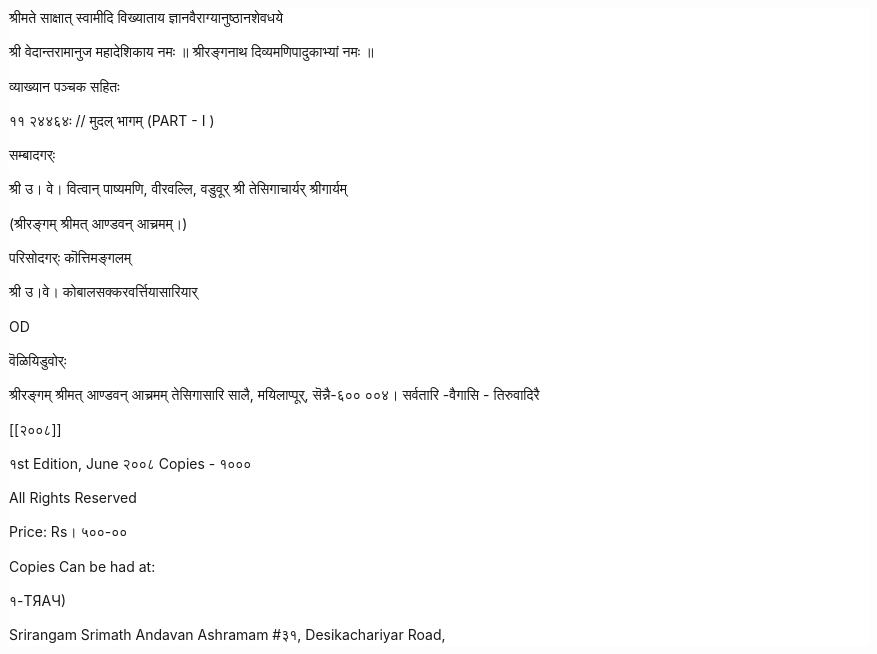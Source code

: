 

श्रीमते साक्षात् स्वामीदि विख्याताय ज्ञानवैराग्यानुष्ठानशेवधये 



श्री वेदान्तरामानुज महादेशिकाय नमः ॥ श्रीरङ्गनाथ दिव्यमणिपादुकाभ्यां नमः ॥ 



व्याख्यान पञ्चक सहितः 



११ २४४६४ः // मुदल् भागम् (PART - I ) 



सम्बादगर्ः 



श्री उ। वे। वित्वान् पाष्यमणि, वीरवल्लि, वडुवूर् श्री तेसिगाचार्यर् श्रीगार्यम् 



(श्रीरङ्गम् श्रीमत् आण्डवन् आच्रमम्।) 



परिसोदगर्ः कॊत्तिमङ्गलम् 



श्री उ।वे। कोबालसक्करवर्त्तियासारियार् 



OD 



वॆळियिडुवोर्ः 



श्रीरङ्गम् श्रीमत् आण्डवन् आच्रमम् तेसिगासारि सालै, मयिलाप्पूर्, सॆन्नै-६०० ००४। सर्वतारि -वैगासि - तिरुवादिरै 



[[२००८]]



१st Edition, June २००८ Copies - १००० 



All Rights Reserved 



Price: Rs। ५००-०० 



Copies Can be had at: 



१-ТЯАЧ) 



Srirangam Srimath Andavan Ashramam #३१, Desikachariyar Road, 
